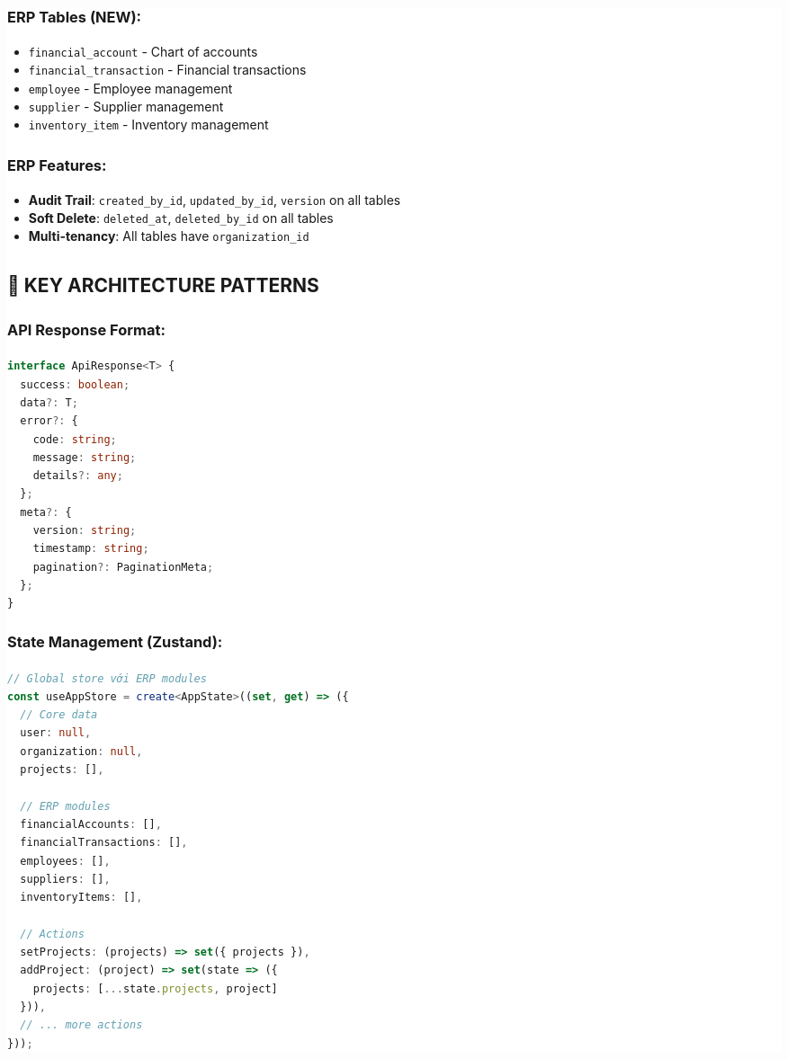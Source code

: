 ### **ERP Tables (NEW):**
- `financial_account` - Chart of accounts
- `financial_transaction` - Financial transactions
- `employee` - Employee management
- `supplier` - Supplier management
- `inventory_item` - Inventory management

### **ERP Features:**
- **Audit Trail**: `created_by_id`, `updated_by_id`, `version` on all tables
- **Soft Delete**: `deleted_at`, `deleted_by_id` on all tables
- **Multi-tenancy**: All tables have `organization_id`

## 🔧 **KEY ARCHITECTURE PATTERNS**

### **API Response Format:**
```typescript
interface ApiResponse<T> {
  success: boolean;
  data?: T;
  error?: {
    code: string;
    message: string;
    details?: any;
  };
  meta?: {
    version: string;
    timestamp: string;
    pagination?: PaginationMeta;
  };
}
```

### **State Management (Zustand):**
```typescript
// Global store với ERP modules
const useAppStore = create<AppState>((set, get) => ({
  // Core data
  user: null,
  organization: null,
  projects: [],
  
  // ERP modules
  financialAccounts: [],
  financialTransactions: [],
  employees: [],
  suppliers: [],
  inventoryItems: [],
  
  // Actions
  setProjects: (projects) => set({ projects }),
  addProject: (project) => set(state => ({ 
    projects: [...state.projects, project] 
  })),
  // ... more actions
}));
```
